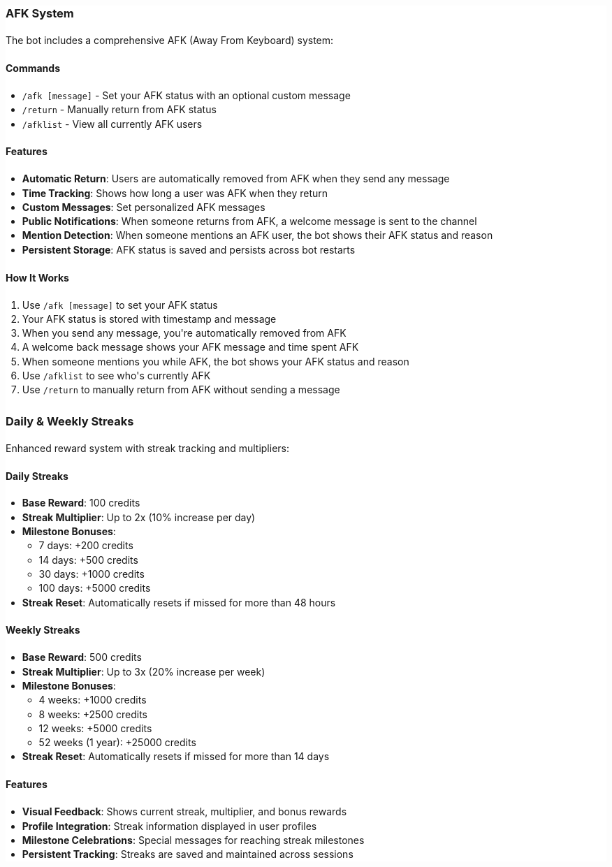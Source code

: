 ### AFK System

The bot includes a comprehensive AFK (Away From Keyboard) system:

#### Commands
- `/afk [message]` - Set your AFK status with an optional custom message
- `/return` - Manually return from AFK status
- `/afklist` - View all currently AFK users

#### Features
- **Automatic Return**: Users are automatically removed from AFK when they send any message
- **Time Tracking**: Shows how long a user was AFK when they return
- **Custom Messages**: Set personalized AFK messages
- **Public Notifications**: When someone returns from AFK, a welcome message is sent to the channel
- **Mention Detection**: When someone mentions an AFK user, the bot shows their AFK status and reason
- **Persistent Storage**: AFK status is saved and persists across bot restarts

#### How It Works
1. Use `/afk [message]` to set your AFK status
2. Your AFK status is stored with timestamp and message
3. When you send any message, you're automatically removed from AFK
4. A welcome back message shows your AFK message and time spent AFK
5. When someone mentions you while AFK, the bot shows your AFK status and reason
6. Use `/afklist` to see who's currently AFK
7. Use `/return` to manually return from AFK without sending a message

### Daily & Weekly Streaks

Enhanced reward system with streak tracking and multipliers:

#### Daily Streaks
- **Base Reward**: 100 credits
- **Streak Multiplier**: Up to 2x (10% increase per day)
- **Milestone Bonuses**:
  - 7 days: +200 credits
  - 14 days: +500 credits
  - 30 days: +1000 credits
  - 100 days: +5000 credits
- **Streak Reset**: Automatically resets if missed for more than 48 hours

#### Weekly Streaks
- **Base Reward**: 500 credits
- **Streak Multiplier**: Up to 3x (20% increase per week)
- **Milestone Bonuses**:
  - 4 weeks: +1000 credits
  - 8 weeks: +2500 credits
  - 12 weeks: +5000 credits
  - 52 weeks (1 year): +25000 credits
- **Streak Reset**: Automatically resets if missed for more than 14 days

#### Features
- **Visual Feedback**: Shows current streak, multiplier, and bonus rewards
- **Profile Integration**: Streak information displayed in user profiles
- **Milestone Celebrations**: Special messages for reaching streak milestones
- **Persistent Tracking**: Streaks are saved and maintained across sessions
